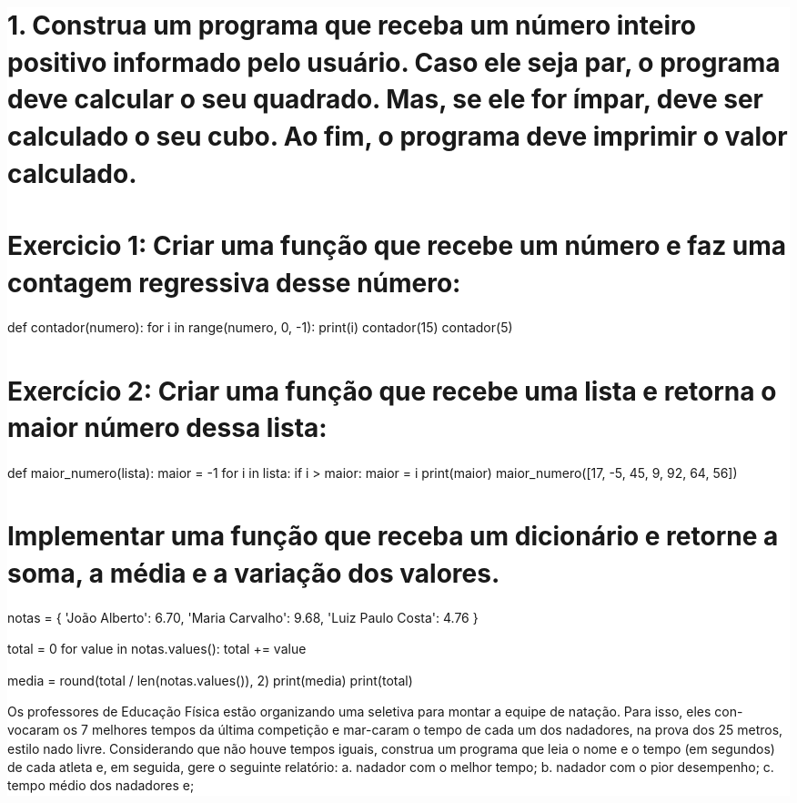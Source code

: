 # 1. Construa um programa que receba um número inteiro positivo informado pelo usuário. Caso ele seja par, o programa deve calcular o seu quadrado. Mas, se ele for ímpar, deve ser calculado o seu cubo. Ao fim, o programa deve imprimir o valor calculado.




# Exercicio 1: Criar uma função que recebe um número e faz uma contagem regressiva desse número:
def contador(numero):
    for i in range(numero, 0, -1):
        print(i)
contador(15)
contador(5)


# Exercício 2: Criar uma função que recebe uma lista e retorna o maior número dessa lista:
def maior_numero(lista):
    maior = -1
    for i in lista:
        if i > maior:
            maior = i
    print(maior)
maior_numero([17, -5, 45, 9, 92, 64, 56])

# Implementar uma função que receba um dicionário e retorne a soma, a média e a variação dos valores.
notas = {
    'João Alberto': 6.70,
    'Maria Carvalho': 9.68,
    'Luiz Paulo Costa': 4.76
}

total = 0
for value in notas.values():
    total += value

 
media = round(total / len(notas.values()), 2)
print(media)
print(total)






Os professores de Educação Física estão organizando uma seletiva para montar a equipe de natação. Para isso, eles con- vocaram os 7 melhores tempos da última competição e mar-caram o tempo de cada um dos nadadores, na prova dos 25 metros, estilo nado livre.
Considerando que não houve tempos iguais, construa um programa que leia o nome e o tempo (em segundos) de cada atleta e, em seguida, gere o seguinte relatório:
a. nadador com o melhor tempo;
b. nadador com o pior desempenho;
c. tempo médio dos nadadores e;
